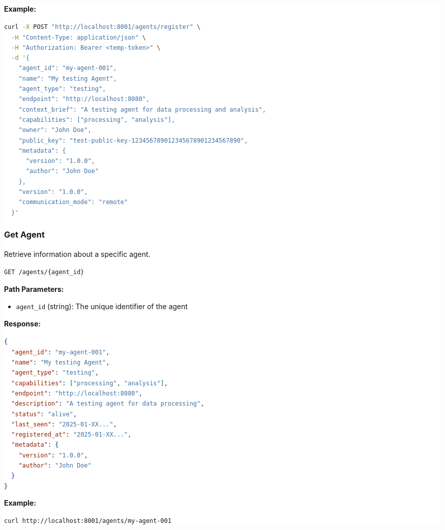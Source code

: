 **Example:**
```bash
curl -X POST "http://localhost:8001/agents/register" \
  -H "Content-Type: application/json" \
  -H "Authorization: Bearer <temp-token>" \
  -d '{
    "agent_id": "my-agent-001",
    "name": "My testing Agent",
    "agent_type": "testing",
    "endpoint": "http://localhost:8080",
    "context_brief": "A testing agent for data processing and analysis",
    "capabilities": ["processing", "analysis"],
    "owner": "John Doe",
    "public_key": "test-public-key-123456789012345678901234567890",
    "metadata": {
      "version": "1.0.0",
      "author": "John Doe"
    },
    "version": "1.0.0",
    "communication_mode": "remote"
  }'
```

### Get Agent

Retrieve information about a specific agent.

```http
GET /agents/{agent_id}
```

**Path Parameters:**
- `agent_id` (string): The unique identifier of the agent

**Response:**
```json
{
  "agent_id": "my-agent-001",
  "name": "My testing Agent",
  "agent_type": "testing",
  "capabilities": ["processing", "analysis"],
  "endpoint": "http://localhost:8080",
  "description": "A testing agent for data processing",
  "status": "alive",
  "last_seen": "2025-01-XX...",
  "registered_at": "2025-01-XX...",
  "metadata": {
    "version": "1.0.0",
    "author": "John Doe"
  }
}
```

**Example:**
```bash
curl http://localhost:8001/agents/my-agent-001
```
